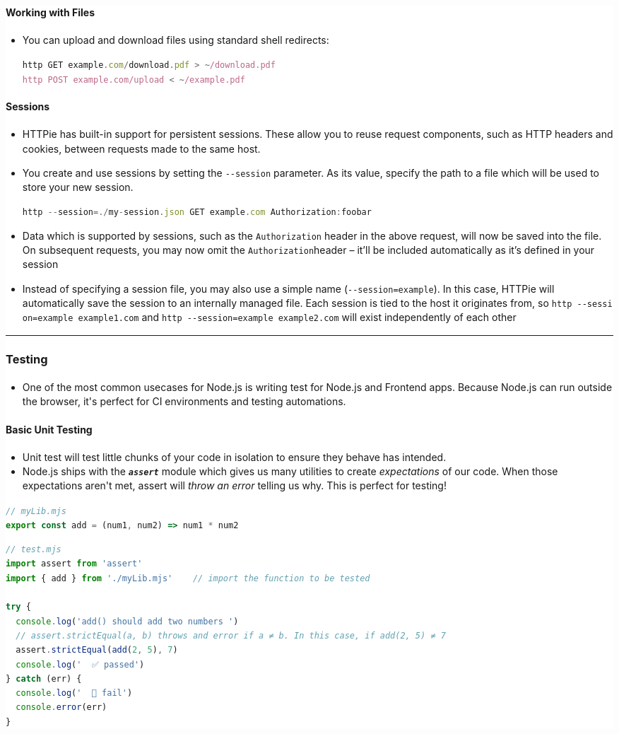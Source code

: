 #### Working with Files

*   You can upload and download files using standard shell redirects:

    ```js
    http GET example.com/download.pdf > ~/download.pdf
    http POST example.com/upload < ~/example.pdf
    ```

#### Sessions

* HTTPie has built-in support for persistent sessions. These allow you to reuse request components, such as HTTP headers and cookies, between requests made to the same host.
*   You create and use sessions by setting the `--session` parameter. As its value, specify the path to a file which will be used to store your new session.

    ```js
    http --session=./my-session.json GET example.com Authorization:foobar
    ```
* Data which is supported by sessions, such as the `Authorization` header in the above request, will now be saved into the file. On subsequent requests, you may now omit the `Authorization`header – it’ll be included automatically as it’s defined in your session
* Instead of specifying a session file, you may also use a simple name (`--session=example`). In this case, HTTPie will automatically save the session to an internally managed file. Each session is tied to the host it originates from, so `http --session=example example1.com` and `http --session=example example2.com` will exist independently of each other

***

### Testing

* One of the most common usecases for Node.js is writing test for Node.js and Frontend apps. Because Node.js can run outside the browser, it's perfect for CI environments and testing automations.

#### Basic Unit Testing

* Unit test will test little chunks of your code in isolation to ensure they behave has intended.
* Node.js ships with the _**`assert`**_ module which gives us many utilities to create _expectations_ of our code. When those expectations aren't met, assert will _throw an error_ telling us why. This is perfect for testing!

```js
// myLib.mjs
export const add = (num1, num2) => num1 * num2
```

```js
// test.mjs
import assert from 'assert'
import { add } from './myLib.mjs'    // import the function to be tested

try {
  console.log('add() should add two numbers ')
  // assert.strictEqual(a, b) throws and error if a ≠ b. In this case, if add(2, 5) ≠ 7
  assert.strictEqual(add(2, 5), 7)
  console.log('  ✅ passed')
} catch (err) {
  console.log('  🚫 fail')
  console.error(err)
}
```
